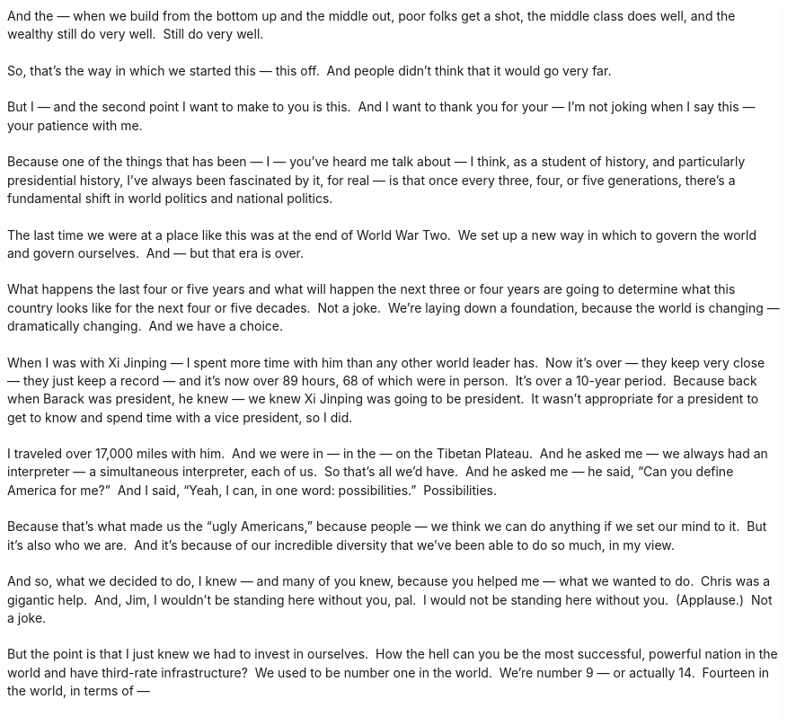And the — when we build from the bottom up and the middle out, poor
folks get a shot, the middle class does well, and the wealthy still do
very well.  Still do very well.  
   
So, that’s the way in which we started this — this off.  And people
didn’t think that it would go very far.   
   
But I — and the second point I want to make to you is this.  And I want
to thank you for your — I’m not joking when I say this — your patience
with me.   
   
Because one of the things that has been — I — you’ve heard me talk about
— I think, as a student of history, and particularly presidential
history, I’ve always been fascinated by it, for real — is that once
every three, four, or five generations, there’s a fundamental shift in
world politics and national politics.   
   
The last time we were at a place like this was at the end of World War
Two.  We set up a new way in which to govern the world and govern
ourselves.  And — but that era is over.  
   
What happens the last four or five years and what will happen the next
three or four years are going to determine what this country looks like
for the next four or five decades.  Not a joke.  We’re laying down a
foundation, because the world is changing — dramatically changing.  And
we have a choice.  
   
When I was with Xi Jinping — I spent more time with him than any other
world leader has.  Now it’s over — they keep very close — they just keep
a record — and it’s now over 89 hours, 68 of which were in person.  It’s
over a 10-year period.  Because back when Barack was president, he knew
— we knew Xi Jinping was going to be president.  It wasn’t appropriate
for a president to get to know and spend time with a vice president, so
I did.  
   
I traveled over 17,000 miles with him.  And we were in — in the — on the
Tibetan Plateau.  And he asked me — we always had an interpreter — a
simultaneous interpreter, each of us.  So that’s all we’d have.  And he
asked me — he said, “Can you define America for me?”  And I said, “Yeah,
I can, in one word: possibilities.”  Possibilities.  
   
Because that’s what made us the “ugly Americans,” because people — we
think we can do anything if we set our mind to it.  But it’s also who we
are.  And it’s because of our incredible diversity that we’ve been able
to do so much, in my view.  
   
And so, what we decided to do, I knew — and many of you knew, because
you helped me — what we wanted to do.  Chris was a gigantic help.  And,
Jim, I wouldn’t be standing here without you, pal.  I would not be
standing here without you.  (Applause.)  Not a joke.  
   
But the point is that I just knew we had to invest in ourselves.  How
the hell can you be the most successful, powerful nation in the world
and have third-rate infrastructure?  We used to be number one in the
world.  We’re number 9 — or actually 14.  Fourteen in the world, in
terms of —  
   